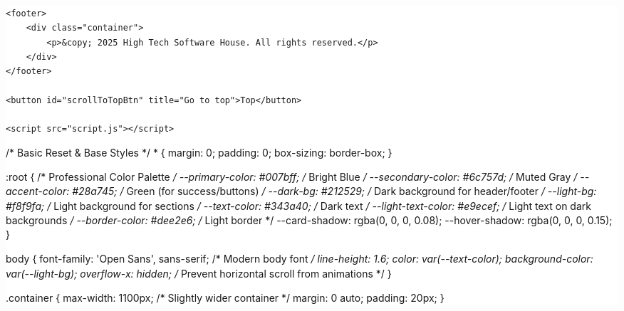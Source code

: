     <footer>
        <div class="container">
            <p>&copy; 2025 High Tech Software House. All rights reserved.</p>
        </div>
    </footer>

    <button id="scrollToTopBtn" title="Go to top">Top</button>

    <script src="script.js"></script>
</body>

</html>
/* Basic Reset & Base Styles */
* {
    margin: 0;
    padding: 0;
    box-sizing: border-box;
}

:root {
    /* Professional Color Palette */
    --primary-color: #007bff;
    /* Bright Blue */
    --secondary-color: #6c757d;
    /* Muted Gray */
    --accent-color: #28a745;
    /* Green (for success/buttons) */
    --dark-bg: #212529;
    /* Dark background for header/footer */
    --light-bg: #f8f9fa;
    /* Light background for sections */
    --text-color: #343a40;
    /* Dark text */
    --light-text-color: #e9ecef;
    /* Light text on dark backgrounds */
    --border-color: #dee2e6;
    /* Light border */
    --card-shadow: rgba(0, 0, 0, 0.08);
    --hover-shadow: rgba(0, 0, 0, 0.15);
}

body {
    font-family: 'Open Sans', sans-serif;
    /* Modern body font */
    line-height: 1.6;
    color: var(--text-color);
    background-color: var(--light-bg);
    overflow-x: hidden;
    /* Prevent horizontal scroll from animations */
}

.container {
    max-width: 1100px;
    /* Slightly wider container */
    margin: 0 auto;
    padding: 20px;
}
